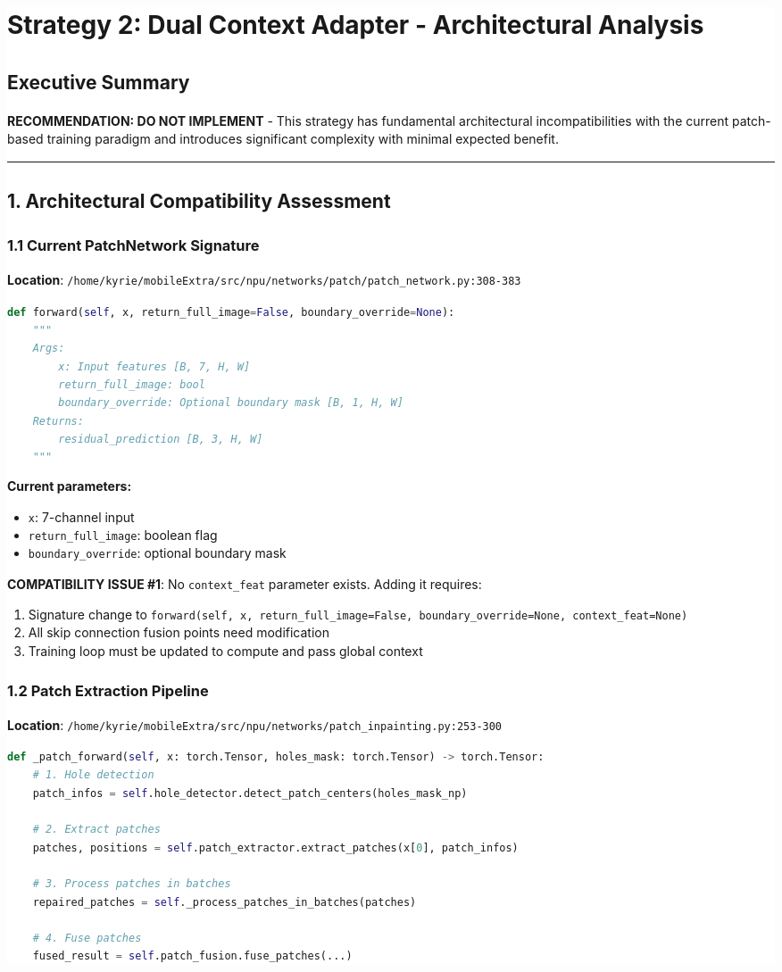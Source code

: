 # Strategy 2: Dual Context Adapter - Architectural Analysis

## Executive Summary

**RECOMMENDATION: DO NOT IMPLEMENT** - This strategy has fundamental architectural incompatibilities with the current patch-based training paradigm and introduces significant complexity with minimal expected benefit.

---

## 1. Architectural Compatibility Assessment

### 1.1 Current PatchNetwork Signature

**Location**: `/home/kyrie/mobileExtra/src/npu/networks/patch/patch_network.py:308-383`

```python
def forward(self, x, return_full_image=False, boundary_override=None):
    """
    Args:
        x: Input features [B, 7, H, W]
        return_full_image: bool
        boundary_override: Optional boundary mask [B, 1, H, W]
    Returns:
        residual_prediction [B, 3, H, W]
    """
```

**Current parameters:**
- `x`: 7-channel input
- `return_full_image`: boolean flag
- `boundary_override`: optional boundary mask

**COMPATIBILITY ISSUE #1**: No `context_feat` parameter exists. Adding it requires:
1. Signature change to `forward(self, x, return_full_image=False, boundary_override=None, context_feat=None)`
2. All skip connection fusion points need modification
3. Training loop must be updated to compute and pass global context

### 1.2 Patch Extraction Pipeline

**Location**: `/home/kyrie/mobileExtra/src/npu/networks/patch_inpainting.py:253-300`

```python
def _patch_forward(self, x: torch.Tensor, holes_mask: torch.Tensor) -> torch.Tensor:
    # 1. Hole detection
    patch_infos = self.hole_detector.detect_patch_centers(holes_mask_np)

    # 2. Extract patches
    patches, positions = self.patch_extractor.extract_patches(x[0], patch_infos)

    # 3. Process patches in batches
    repaired_patches = self._process_patches_in_batches(patches)

    # 4. Fuse patches
    fused_result = self.patch_fusion.fuse_patches(...)
```
